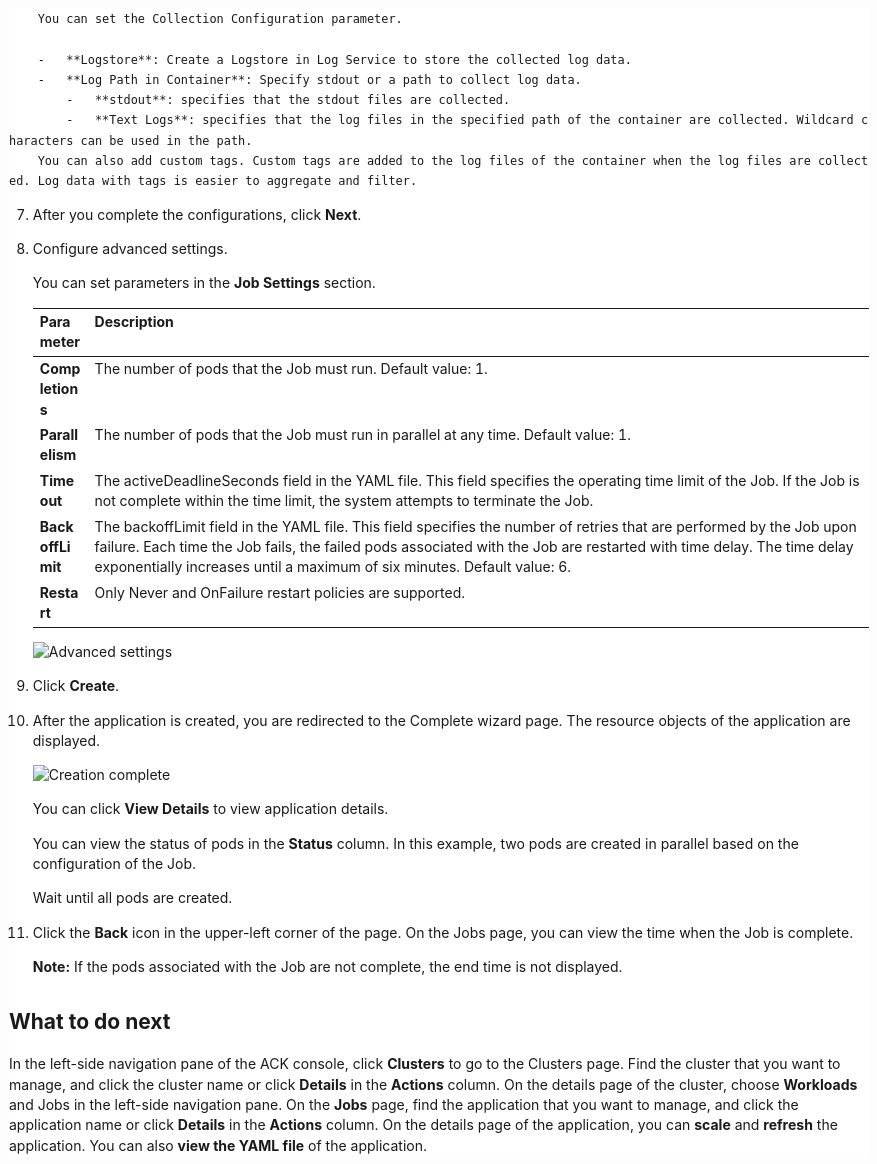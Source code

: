        You can set the Collection Configuration parameter.

        -   **Logstore**: Create a Logstore in Log Service to store the collected log data.
        -   **Log Path in Container**: Specify stdout or a path to collect log data.
            -   **stdout**: specifies that the stdout files are collected.
            -   **Text Logs**: specifies that the log files in the specified path of the container are collected. Wildcard characters can be used in the path.
        You can also add custom tags. Custom tags are added to the log files of the container when the log files are collected. Log data with tags is easier to aggregate and filter.

7.  After you complete the configurations, click **Next**.

8.  Configure advanced settings.

    You can set parameters in the **Job Settings** section.

    |Parameter|Description|
    |---------|-----------|
    |**Completions**|The number of pods that the Job must run. Default value: 1.|
    |**Parallelism**|The number of pods that the Job must run in parallel at any time. Default value: 1.|
    |**Timeout**|The activeDeadlineSeconds field in the YAML file. This field specifies the operating time limit of the Job. If the Job is not complete within the time limit, the system attempts to terminate the Job.|
    |**BackoffLimit**|The backoffLimit field in the YAML file. This field specifies the number of retries that are performed by the Job upon failure. Each time the Job fails, the failed pods associated with the Job are restarted with time delay. The time delay exponentially increases until a maximum of six minutes. Default value: 6.|
    |**Restart**|Only Never and OnFailure restart policies are supported.|

    ![Advanced settings](https://static-aliyun-doc.oss-accelerate.aliyuncs.com/assets/img/en-US/1145359951/p13639.png)

9.  Click **Create**.

10. After the application is created, you are redirected to the Complete wizard page. The resource objects of the application are displayed.

    ![Creation complete](https://static-aliyun-doc.oss-accelerate.aliyuncs.com/assets/img/en-US/1145359951/p13640.png)

    You can click **View Details** to view application details.

    You can view the status of pods in the **Status** column. In this example, two pods are created in parallel based on the configuration of the Job.

    Wait until all pods are created.

11. Click the **Back** icon in the upper-left corner of the page. On the Jobs page, you can view the time when the Job is complete.

    **Note:** If the pods associated with the Job are not complete, the end time is not displayed.


## What to do next

In the left-side navigation pane of the ACK console, click **Clusters** to go to the Clusters page. Find the cluster that you want to manage, and click the cluster name or click **Details** in the **Actions** column. On the details page of the cluster, choose **Workloads** and Jobs in the left-side navigation pane. On the **Jobs** page, find the application that you want to manage, and click the application name or click **Details** in the **Actions** column. On the details page of the application, you can **scale** and **refresh** the application. You can also **view the YAML file** of the application.
